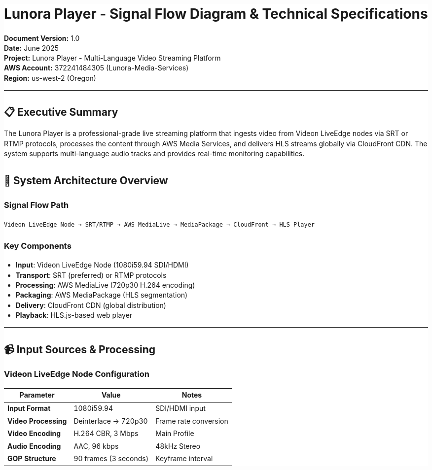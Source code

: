 # Lunora Player - Signal Flow Diagram & Technical Specifications

**Document Version:** 1.0  
**Date:** June 2025  
**Project:** Lunora Player - Multi-Language Video Streaming Platform  
**AWS Account:** 372241484305 (Lunora-Media-Services)  
**Region:** us-west-2 (Oregon)

---

## 📋 Executive Summary

The Lunora Player is a professional-grade live streaming platform that ingests video from Videon LiveEdge nodes via SRT or RTMP protocols, processes the content through AWS Media Services, and delivers HLS streams globally via CloudFront CDN. The system supports multi-language audio tracks and provides real-time monitoring capabilities.

## 🎯 System Architecture Overview

### Signal Flow Path
```
Videon LiveEdge Node → SRT/RTMP → AWS MediaLive → MediaPackage → CloudFront → HLS Player
```

### Key Components
- **Input**: Videon LiveEdge Node (1080i59.94 SDI/HDMI)
- **Transport**: SRT (preferred) or RTMP protocols
- **Processing**: AWS MediaLive (720p30 H.264 encoding)
- **Packaging**: AWS MediaPackage (HLS segmentation)
- **Delivery**: CloudFront CDN (global distribution)
- **Playback**: HLS.js-based web player

---

## 📹 Input Sources & Processing

### Videon LiveEdge Node Configuration
| Parameter | Value | Notes |
|-----------|-------|-------|
| **Input Format** | 1080i59.94 | SDI/HDMI input |
| **Video Processing** | Deinterlace → 720p30 | Frame rate conversion |
| **Video Encoding** | H.264 CBR, 3 Mbps | Main Profile |
| **Audio Encoding** | AAC, 96 kbps | 48kHz Stereo |
| **GOP Structure** | 90 frames (3 seconds) | Keyframe interval |
